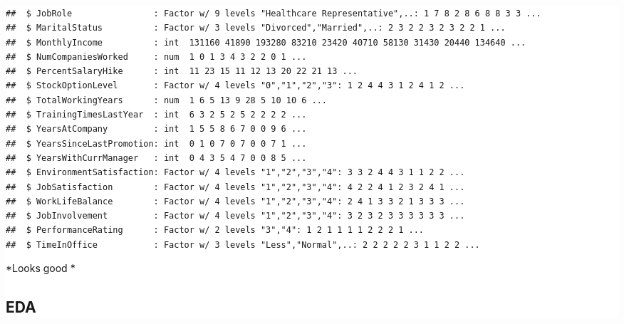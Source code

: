     ##  $ JobRole                : Factor w/ 9 levels "Healthcare Representative",..: 1 7 8 2 8 6 8 8 3 3 ...
    ##  $ MaritalStatus          : Factor w/ 3 levels "Divorced","Married",..: 2 3 2 2 3 2 3 2 2 1 ...
    ##  $ MonthlyIncome          : int  131160 41890 193280 83210 23420 40710 58130 31430 20440 134640 ...
    ##  $ NumCompaniesWorked     : num  1 0 1 3 4 3 2 2 0 1 ...
    ##  $ PercentSalaryHike      : int  11 23 15 11 12 13 20 22 21 13 ...
    ##  $ StockOptionLevel       : Factor w/ 4 levels "0","1","2","3": 1 2 4 4 3 1 2 4 1 2 ...
    ##  $ TotalWorkingYears      : num  1 6 5 13 9 28 5 10 10 6 ...
    ##  $ TrainingTimesLastYear  : int  6 3 2 5 2 5 2 2 2 2 ...
    ##  $ YearsAtCompany         : int  1 5 5 8 6 7 0 0 9 6 ...
    ##  $ YearsSinceLastPromotion: int  0 1 0 7 0 7 0 0 7 1 ...
    ##  $ YearsWithCurrManager   : int  0 4 3 5 4 7 0 0 8 5 ...
    ##  $ EnvironmentSatisfaction: Factor w/ 4 levels "1","2","3","4": 3 3 2 4 4 3 1 1 2 2 ...
    ##  $ JobSatisfaction        : Factor w/ 4 levels "1","2","3","4": 4 2 2 4 1 2 3 2 4 1 ...
    ##  $ WorkLifeBalance        : Factor w/ 4 levels "1","2","3","4": 2 4 1 3 3 2 1 3 3 3 ...
    ##  $ JobInvolvement         : Factor w/ 4 levels "1","2","3","4": 3 2 3 2 3 3 3 3 3 3 ...
    ##  $ PerformanceRating      : Factor w/ 2 levels "3","4": 1 2 1 1 1 1 2 2 2 1 ...
    ##  $ TimeInOffice           : Factor w/ 3 levels "Less","Normal",..: 2 2 2 2 2 3 1 1 2 2 ...

*Looks good *

EDA
---
